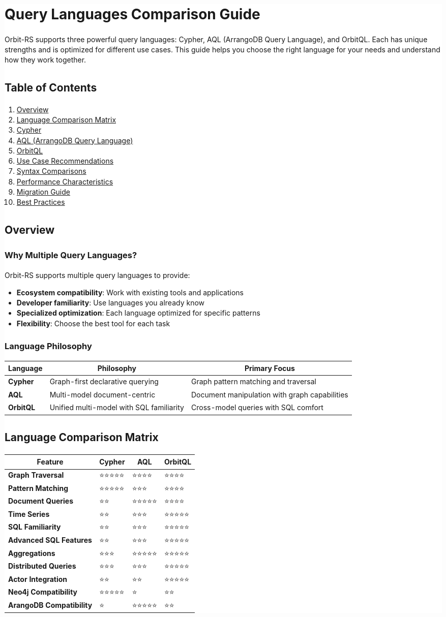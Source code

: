 # Query Languages Comparison Guide

Orbit-RS supports three powerful query languages: Cypher, AQL (ArrangoDB Query Language), and OrbitQL. Each has unique strengths and is optimized for different use cases. This guide helps you choose the right language for your needs and understand how they work together.

## Table of Contents

1. [Overview](#overview)
2. [Language Comparison Matrix](#language-comparison-matrix)
3. [Cypher](#cypher)
4. [AQL (ArrangoDB Query Language)](#aql-arrangodb-query-language)
5. [OrbitQL](#orbitql)
6. [Use Case Recommendations](#use-case-recommendations)
7. [Syntax Comparisons](#syntax-comparisons)
8. [Performance Characteristics](#performance-characteristics)
9. [Migration Guide](#migration-guide)
10. [Best Practices](#best-practices)

## Overview

### Why Multiple Query Languages?

Orbit-RS supports multiple query languages to provide:

- **Ecosystem compatibility**: Work with existing tools and applications
- **Developer familiarity**: Use languages you already know
- **Specialized optimization**: Each language optimized for specific patterns
- **Flexibility**: Choose the best tool for each task

### Language Philosophy

| Language | Philosophy | Primary Focus |
|----------|------------|---------------|
| **Cypher** | Graph-first declarative querying | Graph pattern matching and traversal |
| **AQL** | Multi-model document-centric | Document manipulation with graph capabilities |
| **OrbitQL** | Unified multi-model with SQL familiarity | Cross-model queries with SQL comfort |

## Language Comparison Matrix

| Feature | Cypher | AQL | OrbitQL |
|---------|--------|-----|---------|
| **Graph Traversal** | ⭐⭐⭐⭐⭐ | ⭐⭐⭐⭐ | ⭐⭐⭐⭐ |
| **Pattern Matching** | ⭐⭐⭐⭐⭐ | ⭐⭐⭐ | ⭐⭐⭐⭐ |
| **Document Queries** | ⭐⭐ | ⭐⭐⭐⭐⭐ | ⭐⭐⭐⭐ |
| **Time Series** | ⭐⭐ | ⭐⭐⭐ | ⭐⭐⭐⭐⭐ |
| **SQL Familiarity** | ⭐⭐ | ⭐⭐⭐ | ⭐⭐⭐⭐⭐ |
| **Advanced SQL Features** | ⭐⭐ | ⭐⭐⭐ | ⭐⭐⭐⭐⭐ |
| **Aggregations** | ⭐⭐⭐ | ⭐⭐⭐⭐⭐ | ⭐⭐⭐⭐⭐ |
| **Distributed Queries** | ⭐⭐⭐ | ⭐⭐⭐ | ⭐⭐⭐⭐⭐ |
| **Actor Integration** | ⭐⭐ | ⭐⭐ | ⭐⭐⭐⭐⭐ |
| **Neo4j Compatibility** | ⭐⭐⭐⭐⭐ | ⭐ | ⭐⭐ |
| **ArangoDB Compatibility** | ⭐ | ⭐⭐⭐⭐⭐ | ⭐⭐ |